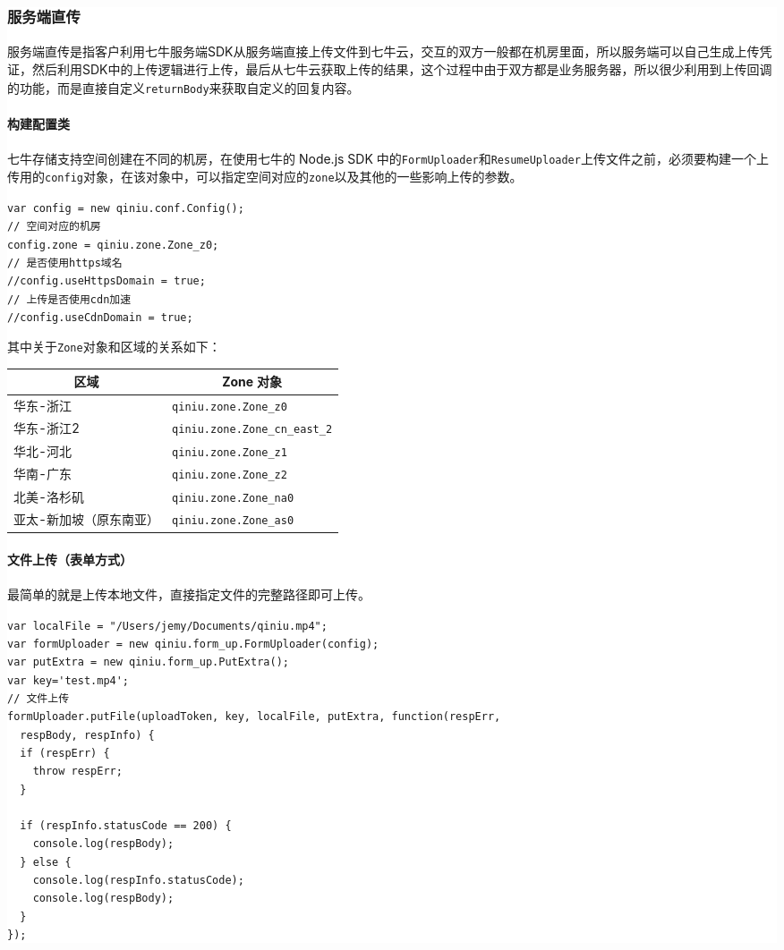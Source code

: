 <a id="server-upload"></a>
### 服务端直传

服务端直传是指客户利用七牛服务端SDK从服务端直接上传文件到七牛云，交互的双方一般都在机房里面，所以服务端可以自己生成上传凭证，然后利用SDK中的上传逻辑进行上传，最后从七牛云获取上传的结果，这个过程中由于双方都是业务服务器，所以很少利用到上传回调的功能，而是直接自定义`returnBody`来获取自定义的回复内容。

<a id="upload-config"></a>
#### 构建配置类

七牛存储支持空间创建在不同的机房，在使用七牛的 Node.js SDK 中的`FormUploader`和`ResumeUploader`上传文件之前，必须要构建一个上传用的`config`对象，在该对象中，可以指定空间对应的`zone`以及其他的一些影响上传的参数。

```
var config = new qiniu.conf.Config();
// 空间对应的机房
config.zone = qiniu.zone.Zone_z0;
// 是否使用https域名
//config.useHttpsDomain = true;
// 上传是否使用cdn加速
//config.useCdnDomain = true;
```


其中关于`Zone`对象和区域的关系如下：

| 区域           | Zone 对象                     |
|--------------|-----------------------------|
| 华东-浙江        | `qiniu.zone.Zone_z0`        |
| 华东-浙江2       | `qiniu.zone.Zone_cn_east_2` |
| 华北-河北        | `qiniu.zone.Zone_z1`        |
| 华南-广东        | `qiniu.zone.Zone_z2`        |
| 北美-洛杉矶       | `qiniu.zone.Zone_na0`       |
| 亚太-新加坡（原东南亚） | `qiniu.zone.Zone_as0`       |

<a id="form-upload-file"></a>
#### 文件上传（表单方式）
最简单的就是上传本地文件，直接指定文件的完整路径即可上传。

```
var localFile = "/Users/jemy/Documents/qiniu.mp4";
var formUploader = new qiniu.form_up.FormUploader(config);
var putExtra = new qiniu.form_up.PutExtra();
var key='test.mp4';
// 文件上传
formUploader.putFile(uploadToken, key, localFile, putExtra, function(respErr,
  respBody, respInfo) {
  if (respErr) {
    throw respErr;
  }

  if (respInfo.statusCode == 200) {
    console.log(respBody);
  } else {
    console.log(respInfo.statusCode);
    console.log(respBody);
  }
});
```
